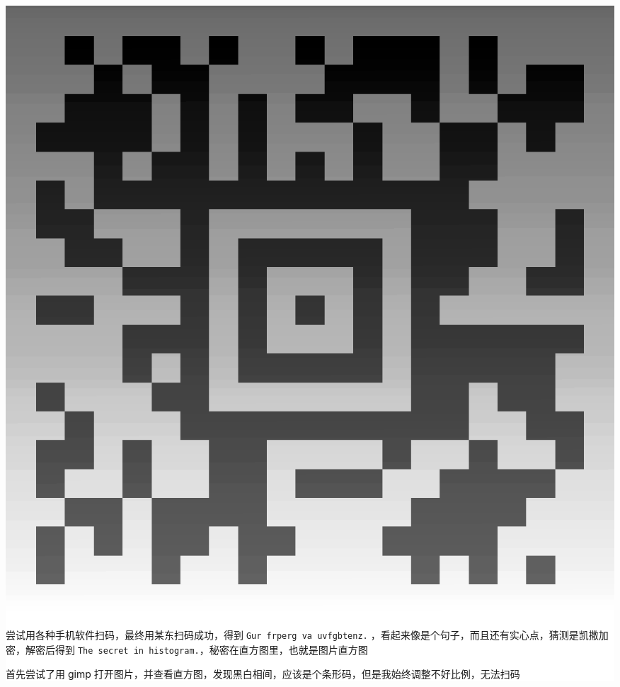 ![image-20211121114606957](assets/image-20211121114606957.png)

尝试用各种手机软件扫码，最终用某东扫码成功，得到 `Gur frperg va uvfgbtenz.` ，看起来像是个句子，而且还有实心点，猜测是凯撒加密，解密后得到 `The secret in histogram.`，秘密在直方图里，也就是图片直方图

首先尝试了用 gimp 打开图片，并查看直方图，发现黑白相间，应该是个条形码，但是我始终调整不好比例，无法扫码
